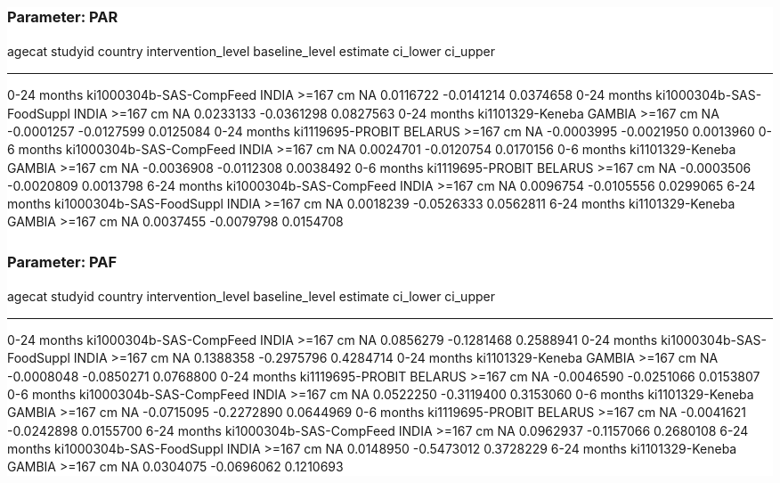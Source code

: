 
### Parameter: PAR


agecat        studyid                    country   intervention_level   baseline_level      estimate     ci_lower    ci_upper
------------  -------------------------  --------  -------------------  ---------------  -----------  -----------  ----------
0-24 months   ki1000304b-SAS-CompFeed    INDIA     >=167 cm             NA                 0.0116722   -0.0141214   0.0374658
0-24 months   ki1000304b-SAS-FoodSuppl   INDIA     >=167 cm             NA                 0.0233133   -0.0361298   0.0827563
0-24 months   ki1101329-Keneba           GAMBIA    >=167 cm             NA                -0.0001257   -0.0127599   0.0125084
0-24 months   ki1119695-PROBIT           BELARUS   >=167 cm             NA                -0.0003995   -0.0021950   0.0013960
0-6 months    ki1000304b-SAS-CompFeed    INDIA     >=167 cm             NA                 0.0024701   -0.0120754   0.0170156
0-6 months    ki1101329-Keneba           GAMBIA    >=167 cm             NA                -0.0036908   -0.0112308   0.0038492
0-6 months    ki1119695-PROBIT           BELARUS   >=167 cm             NA                -0.0003506   -0.0020809   0.0013798
6-24 months   ki1000304b-SAS-CompFeed    INDIA     >=167 cm             NA                 0.0096754   -0.0105556   0.0299065
6-24 months   ki1000304b-SAS-FoodSuppl   INDIA     >=167 cm             NA                 0.0018239   -0.0526333   0.0562811
6-24 months   ki1101329-Keneba           GAMBIA    >=167 cm             NA                 0.0037455   -0.0079798   0.0154708


### Parameter: PAF


agecat        studyid                    country   intervention_level   baseline_level      estimate     ci_lower    ci_upper
------------  -------------------------  --------  -------------------  ---------------  -----------  -----------  ----------
0-24 months   ki1000304b-SAS-CompFeed    INDIA     >=167 cm             NA                 0.0856279   -0.1281468   0.2588941
0-24 months   ki1000304b-SAS-FoodSuppl   INDIA     >=167 cm             NA                 0.1388358   -0.2975796   0.4284714
0-24 months   ki1101329-Keneba           GAMBIA    >=167 cm             NA                -0.0008048   -0.0850271   0.0768800
0-24 months   ki1119695-PROBIT           BELARUS   >=167 cm             NA                -0.0046590   -0.0251066   0.0153807
0-6 months    ki1000304b-SAS-CompFeed    INDIA     >=167 cm             NA                 0.0522250   -0.3119400   0.3153060
0-6 months    ki1101329-Keneba           GAMBIA    >=167 cm             NA                -0.0715095   -0.2272890   0.0644969
0-6 months    ki1119695-PROBIT           BELARUS   >=167 cm             NA                -0.0041621   -0.0242898   0.0155700
6-24 months   ki1000304b-SAS-CompFeed    INDIA     >=167 cm             NA                 0.0962937   -0.1157066   0.2680108
6-24 months   ki1000304b-SAS-FoodSuppl   INDIA     >=167 cm             NA                 0.0148950   -0.5473012   0.3728229
6-24 months   ki1101329-Keneba           GAMBIA    >=167 cm             NA                 0.0304075   -0.0696062   0.1210693
